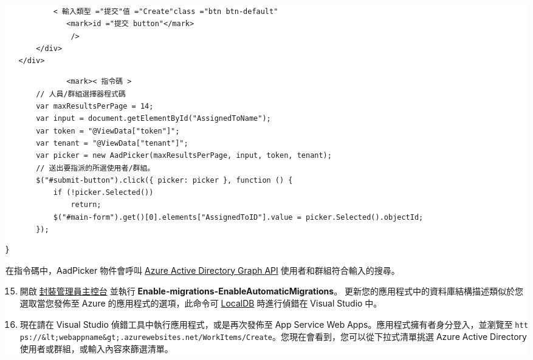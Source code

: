                < 輸入類型 ="提交"值 ="Create"class ="btn btn-default" 
                  <mark>id ="提交 button"</mark>
                   />
           </div>
       </div>
   </div>
    
                  <mark>< 指令碼 >
           // 人員/群組選擇器程式碼
           var maxResultsPerPage = 14;
           var input = document.getElementById("AssignedToName");
           var token = "@ViewData["token"]";
           var tenant = "@ViewData["tenant"]";
           var picker = new AadPicker(maxResultsPerPage, input, token, tenant);
           // 送出要指派的所選使用者/群組。
           $("#submit-button").click({ picker: picker }, function () {
               if (!picker.Selected())
                   return;
               $("#main-form").get()[0].elements["AssignedToID"].value = picker.Selected().objectId;
           });
   </script></mark>
                  
}
                </pre>

在指令碼中，AadPicker 物件會呼叫 [Azure Active Directory Graph API](https://msdn.microsoft.com/Library/Azure/Ad/Graph/api/api-catalog) 使用者和群組符合輸入的搜尋。

15. 開啟 [封裝管理員主控台](http://docs.nuget.org/Consume/Package-Manager-Console) 並執行 **Enable-migrations-EnableAutomaticMigrations**。 更新您的應用程式中的資料庫結構描述類似於您選取當您發佈至 Azure 的應用程式的選項，此命令可 [LocalDB](https://msdn.microsoft.com/library/hh510202.aspx) 時進行偵錯在 Visual Studio 中。

15. 現在請在 Visual Studio 偵錯工具中執行應用程式，或是再次發佈至 App Service Web Apps。應用程式擁有者身分登入，並瀏覽至 `https://&lt;webappname&gt;.azurewebsites.net/WorkItems/Create`。您現在會看到，您可以從下拉式清單挑選 Azure Active Directory 使用者或群組，或輸入內容來篩選清單。
